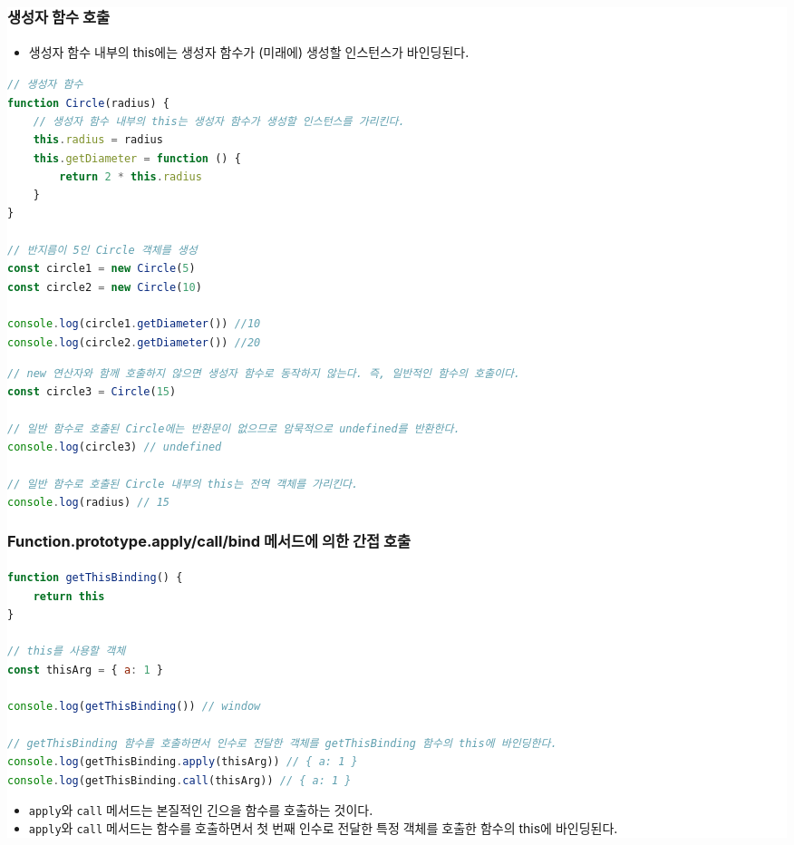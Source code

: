 
### 생성자 함수 호출

- 생성자 함수 내부의 this에는 생성자 함수가 (미래에) 생성할 인스턴스가 바인딩된다.

```js
// 생성자 함수
function Circle(radius) {
    // 생성자 함수 내부의 this는 생성자 함수가 생성할 인스턴스를 가리킨다.
    this.radius = radius
    this.getDiameter = function () {
        return 2 * this.radius
    }
}

// 반지름이 5인 Circle 객체를 생성
const circle1 = new Circle(5)
const circle2 = new Circle(10)

console.log(circle1.getDiameter()) //10
console.log(circle2.getDiameter()) //20
```

```js
// new 연산자와 함께 호출하지 않으면 생성자 함수로 동작하지 않는다. 즉, 일반적인 함수의 호출이다.
const circle3 = Circle(15)

// 일반 함수로 호출된 Circle에는 반환문이 없으므로 암묵적으로 undefined를 반환한다.
console.log(circle3) // undefined

// 일반 함수로 호출된 Circle 내부의 this는 전역 객체를 가리킨다.
console.log(radius) // 15
```

### Function.prototype.apply/call/bind 메서드에 의한 간접 호출

```js
function getThisBinding() {
    return this
}

// this를 사용할 객체
const thisArg = { a: 1 }

console.log(getThisBinding()) // window

// getThisBinding 함수를 호출하면서 인수로 전달한 객체를 getThisBinding 함수의 this에 바인딩한다.
console.log(getThisBinding.apply(thisArg)) // { a: 1 }
console.log(getThisBinding.call(thisArg)) // { a: 1 }
```

- `apply`와 `call` 메서드는 본질적인 긴으을 함수를 호출하는 것이다.
- `apply`와 `call` 메서드는 함수를 호출하면서 첫 번째 인수로 전달한 특정 객체를 호출한 함수의 this에 바인딩된다.
